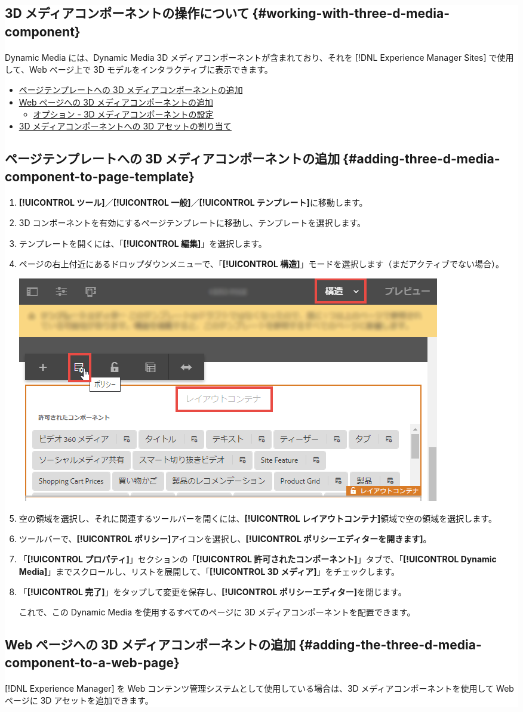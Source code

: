 ## 3D メディアコンポーネントの操作について {#working-with-three-d-media-component}

Dynamic Media には、Dynamic Media 3D メディアコンポーネントが含まれており、それを [!DNL Experience Manager Sites] で使用して、Web ページ上で 3D モデルをインタラクティブに表示できます。

* [ページテンプレートへの 3D メディアコンポーネントの追加](#adding-three-d-media-component-to-page-template)
* [Web ページへの 3D メディアコンポーネントの追加](#adding-the-three-d-media-component-to-a-web-page)
   * [オプション - 3D メディアコンポーネントの設定](#configuring-the-three-d-component)
* [3D メディアコンポーネントへの 3D アセットの割り当て](#assigning-a-three-d-asset-to-the-component)

## ページテンプレートへの 3D メディアコンポーネントの追加 {#adding-three-d-media-component-to-page-template}

1. **[!UICONTROL ツール]**／**[!UICONTROL 一般]**／**[!UICONTROL テンプレート]**&#x200B;に移動します。
1. 3D コンポーネントを有効にするページテンプレートに移動し、テンプレートを選択します。
1. テンプレートを開くには、「**[!UICONTROL 編集]**」を選択します。
1. ページの右上付近にあるドロップダウンメニューで、「**[!UICONTROL 構造]**」モードを選択します（まだアクティブでない場合）。

   ![3d-media-component-structure](/help/assets/dynamic-media/assets/3d-media-component-structurea.png)

1. 空の領域を選択し、それに関連するツールバーを開くには、**[!UICONTROL レイアウトコンテナ]**&#x200B;領域で空の領域を選択します。
1. ツールバーで、**[!UICONTROL ポリシー]**&#x200B;アイコンを選択し、**[!UICONTROL ポリシーエディターを開きます]**。
1. 「**[!UICONTROL プロパティ]**」セクションの「**[!UICONTROL 許可されたコンポーネント]**」タブで、「**[!UICONTROL Dynamic Media]**」までスクロールし、リストを展開して、「**[!UICONTROL 3D メディア]**」をチェックします。
1. 「**[!UICONTROL 完了]**」をタップして変更を保存し、**[!UICONTROL ポリシーエディター]**&#x200B;を閉じます。

   これで、この Dynamic Media を使用するすべてのページに 3D メディアコンポーネントを配置できます。

## Web ページへの 3D メディアコンポーネントの追加 {#adding-the-three-d-media-component-to-a-web-page}

[!DNL Experience Manager] を Web コンテンツ管理システムとして使用している場合は、3D メディアコンポーネントを使用して Web ページに 3D アセットを追加できます。

